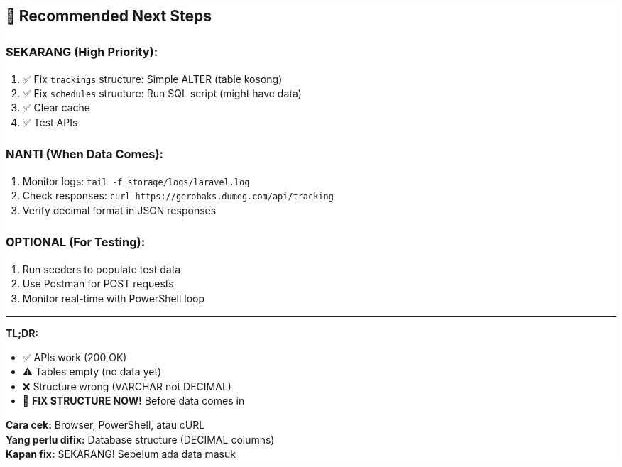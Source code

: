 
## 🚀 Recommended Next Steps

### SEKARANG (High Priority):

1. ✅ Fix `trackings` structure: Simple ALTER (table kosong)
2. ✅ Fix `schedules` structure: Run SQL script (might have data)
3. ✅ Clear cache
4. ✅ Test APIs

### NANTI (When Data Comes):

1. Monitor logs: `tail -f storage/logs/laravel.log`
2. Check responses: `curl https://gerobaks.dumeg.com/api/tracking`
3. Verify decimal format in JSON responses

### OPTIONAL (For Testing):

1. Run seeders to populate test data
2. Use Postman for POST requests
3. Monitor real-time with PowerShell loop

---

**TL;DR:**

-   ✅ APIs work (200 OK)
-   ⚠️ Tables empty (no data yet)
-   ❌ Structure wrong (VARCHAR not DECIMAL)
-   🎯 **FIX STRUCTURE NOW!** Before data comes in

**Cara cek:** Browser, PowerShell, atau cURL  
**Yang perlu difix:** Database structure (DECIMAL columns)  
**Kapan fix:** SEKARANG! Sebelum ada data masuk
